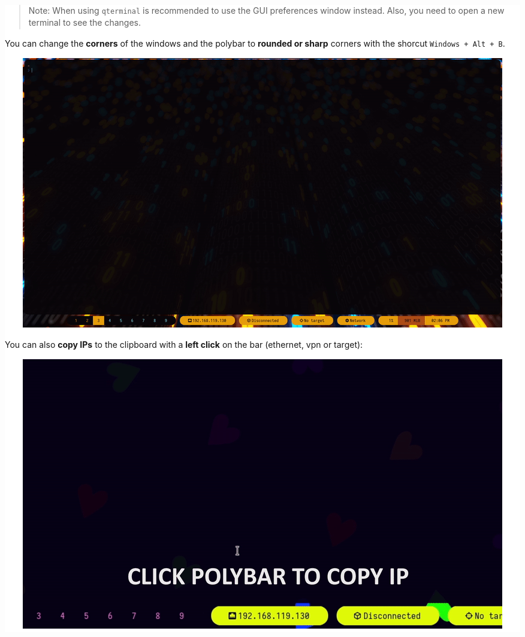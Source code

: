 </p>

> Note: When using `qterminal` is recommended to use the GUI preferences window instead. Also, you need to open a new terminal to see the changes.

You can change the **corners** of the windows and the polybar to **rounded or sharp** corners with the shorcut `Windows + Alt + B`.

<p align="center">
  <img src="media/gifs/corners.gif" alt="corners.gif" />
</p>

You can also **copy IPs** to the clipboard with a **left click** on the bar (ethernet, vpn or target):

<p align="center">
  <img src="media/gifs/copy_ip.gif" alt="copy_ip.gif" />
</p>

